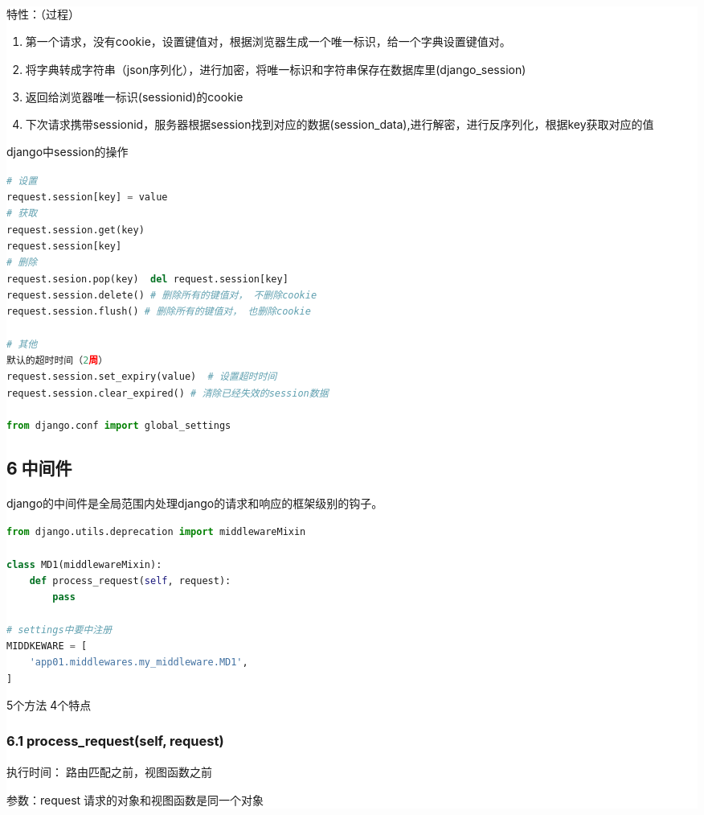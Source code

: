 特性：（过程）

1. 第一个请求，没有cookie，设置键值对，根据浏览器生成一个唯一标识，给一个字典设置键值对。

2. 将字典转成字符串（json序列化），进行加密，将唯一标识和字符串保存在数据库里(django_session)
3. 返回给浏览器唯一标识(sessionid)的cookie
4. 下次请求携带sessionid，服务器根据session找到对应的数据(session_data),进行解密，进行反序列化，根据key获取对应的值

django中session的操作

```python
# 设置
request.session[key] = value
# 获取
request.session.get(key)
request.session[key]
# 删除
request.sesion.pop(key)  del request.session[key]
request.session.delete() # 删除所有的键值对， 不删除cookie
request.session.flush() # 删除所有的键值对， 也删除cookie

# 其他
默认的超时时间（2周）
request.session.set_expiry(value)  # 设置超时时间
request.session.clear_expired() # 清除已经失效的session数据

from django.conf import global_settings
```

## 6 中间件

django的中间件是全局范围内处理django的请求和响应的框架级别的钩子。

```PYTHON
from django.utils.deprecation import middlewareMixin

class MD1(middlewareMixin):
	def process_request(self, request):
		pass
		
# settings中要中注册
MIDDKEWARE = [
	'app01.middlewares.my_middleware.MD1',
]
```



5个方法 4个特点

### 6.1 process_request(self, request)

执行时间： 路由匹配之前，视图函数之前

参数：request 请求的对象和视图函数是同一个对象
